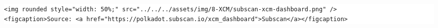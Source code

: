     <img rounded style="width: 50%;" src="../../../assets/img/8-XCM/subscan-xcm-dashboard.png" />
    <figcaption>Source: <a href="https://polkadot.subscan.io/xcm_dashboard">Subscan</a></figcaption>
</figure>
